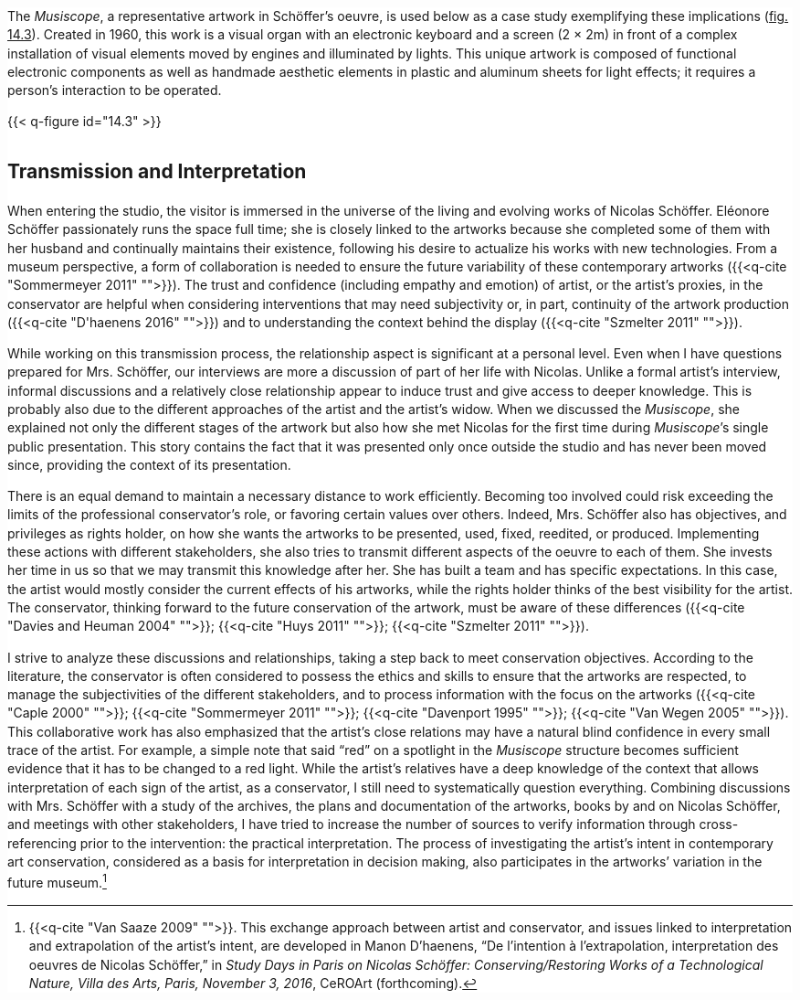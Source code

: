 The *Musiscope*, a representative artwork in Schöffer’s oeuvre, is used below as a case study exemplifying these implications ([fig. 14.3](#14.3)). Created in 1960, this work is a visual organ with an electronic keyboard and a screen (2 × 2m) in front of a complex installation of visual elements moved by engines and illuminated by lights. This unique artwork is composed of functional electronic components as well as handmade aesthetic elements in plastic and aluminum sheets for light effects; it requires a person’s interaction to be operated.

{{< q-figure id="14.3" >}}

## Transmission and Interpretation

When entering the studio, the visitor is immersed in the universe of the living and evolving works of Nicolas Schöffer. Eléonore Schöffer passionately runs the space full time; she is closely linked to the artworks because she completed some of them with her husband and continually maintains their existence, following his desire to actualize his works with new technologies. From a museum perspective, a form of collaboration is needed to ensure the future variability of these contemporary artworks ({{<q-cite "Sommermeyer 2011" "">}}). The trust and confidence (including empathy and emotion) of artist, or the artist’s proxies, in the conservator are helpful when considering interventions that may need subjectivity or, in part, continuity of the artwork production ({{<q-cite "D'haenens 2016" "">}}) and to understanding the context behind the display ({{<q-cite "Szmelter 2011" "">}}).

While working on this transmission process, the relationship aspect is significant at a personal level. Even when I have questions prepared for Mrs. Schöffer, our interviews are more a discussion of part of her life with Nicolas. Unlike a formal artist’s interview, informal discussions and a relatively close relationship appear to induce trust and give access to deeper knowledge. This is probably also due to the different approaches of the artist and the artist’s widow. When we discussed the *Musiscope*, she explained not only the different stages of the artwork but also how she met Nicolas for the first time during <em>Musiscope</em>’s single public presentation. This story contains the fact that it was presented only once outside the studio and has never been moved since, providing the context of its presentation.

There is an equal demand to maintain a necessary distance to work efficiently. Becoming too involved could risk exceeding the limits of the professional conservator’s role, or favoring certain values over others. Indeed, Mrs. Schöffer also has objectives, and privileges as rights holder, on how she wants the artworks to be presented, used, fixed, reedited, or produced. Implementing these actions with different stakeholders, she also tries to transmit different aspects of the oeuvre to each of them. She invests her time in us so that we may transmit this knowledge after her. She has built a team and has specific expectations. In this case, the artist would mostly consider the current effects of his artworks, while the rights holder thinks of the best visibility for the artist. The conservator, thinking forward to the future conservation of the artwork, must be aware of these differences ({{<q-cite "Davies and Heuman 2004" "">}}; {{<q-cite "Huys 2011" "">}}; {{<q-cite "Szmelter 2011" "">}}).

I strive to analyze these discussions and relationships, taking a step back to meet conservation objectives. According to the literature, the conservator is often considered to possess the ethics and skills to ensure that the artworks are respected, to manage the subjectivities of the different stakeholders, and to process information with the focus on the artworks ({{<q-cite "Caple 2000" "">}}; {{<q-cite "Sommermeyer 2011" "">}}; {{<q-cite "Davenport 1995" "">}}; {{<q-cite "Van Wegen 2005" "">}}). This collaborative work has also emphasized that the artist’s close relations may have a natural blind confidence in every small trace of the artist. For example, a simple note that said “red” on a spotlight in the *Musiscope* structure becomes sufficient evidence that it has to be changed to a red light. While the artist’s relatives have a deep knowledge of the context that allows interpretation of each sign of the artist, as a conservator, I still need to systematically question everything. Combining discussions with Mrs. Schöffer with a study of the archives, the plans and documentation of the artworks, books by and on Nicolas Schöffer, and meetings with other stakeholders, I have tried to increase the number of sources to verify information through cross-referencing prior to the intervention: the practical interpretation. The process of investigating the artist’s intent in contemporary art conservation, considered as a basis for interpretation in decision making, also participates in the artworks’ variation in the future museum.[^5]


[^1]: Spatiodynamism: \[. . .\] intégration constructive et dynamique de l’espace dans l’oeuvre plastique. \[. . .\] Ici le but est \[. . .\] énergétique, et non matériel. \[. . .\] Mus à une certaine vitesse, ils \[. . .\] une sensation de dématérialisation. Luminodynamism: La lumière \[. . .\] pénètre à travers l’oeuvre spatiodynamique et engendre \[. . .\] des développements plastiques qui libèrent un immense potentiel de valeurs esthétiques \[. . .\] Chronodynamisme: Leur action réciproque engendrera des séries susceptibles de développements à l’infini, qui feront éclater les limites temporelles imposées jusqu’ici. \[. . .\] Les éléments combinés \[. . .\] ont, entre eux, des rapports prédéterminés, mais modifiables aussi bien dans l’espace que dans le temps; \[. . .\] nullement limitatifs de sorte que les aspects successifs sont infinis et imprévisibles.\[. . .\] ({{<q-cite "Schöffer 1970" "32–46">}}).
[^2]: See “Espace Dynamique Schöffer,” archives of Mrs. Schöffer.
[^3]: A historical Schöffer Museum already exists in his hometown of Kalocsa, Hungary.
[^4]: {{<q-cite "Lacroix 2006" "">}}. Also, for complete information about the project, see the audio recording of the interview with Mrs. Schöffer, May 2016.
[^5]: {{<q-cite "Van Saaze 2009" "">}}. This exchange approach between artist and conservator, and issues linked to interpretation and extrapolation of the artist’s intent, are developed in Manon D’haenens, “De l’intention à l’extrapolation, interpretation des oeuvres de Nicolas Schöffer,” in *Study Days in Paris on Nicolas Schöffer: Conserving/Restoring Works of a Technological Nature, Villa des Arts, Paris, November 3, 2016*, CeROArt (forthcoming).